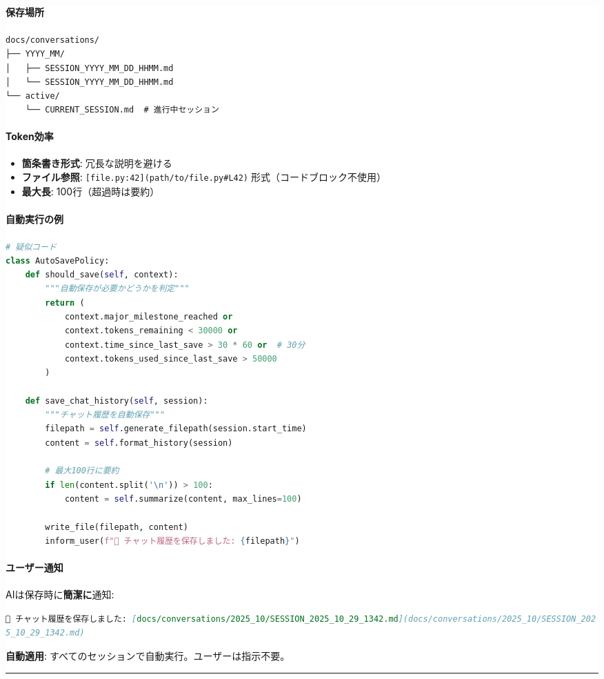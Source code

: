 #### 保存場所

```
docs/conversations/
├── YYYY_MM/
│   ├── SESSION_YYYY_MM_DD_HHMM.md
│   └── SESSION_YYYY_MM_DD_HHMM.md
└── active/
    └── CURRENT_SESSION.md  # 進行中セッション
```

#### Token効率

- **箇条書き形式**: 冗長な説明を避ける
- **ファイル参照**: `[file.py:42](path/to/file.py#L42)` 形式（コードブロック不使用）
- **最大長**: 100行（超過時は要約）

#### 自動実行の例

```python
# 疑似コード
class AutoSavePolicy:
    def should_save(self, context):
        """自動保存が必要かどうかを判定"""
        return (
            context.major_milestone_reached or
            context.tokens_remaining < 30000 or
            context.time_since_last_save > 30 * 60 or  # 30分
            context.tokens_used_since_last_save > 50000
        )

    def save_chat_history(self, session):
        """チャット履歴を自動保存"""
        filepath = self.generate_filepath(session.start_time)
        content = self.format_history(session)

        # 最大100行に要約
        if len(content.split('\n')) > 100:
            content = self.summarize(content, max_lines=100)

        write_file(filepath, content)
        inform_user(f"📝 チャット履歴を保存しました: {filepath}")
```

#### ユーザー通知

AIは保存時に**簡潔に**通知:

```markdown
📝 チャット履歴を保存しました: [docs/conversations/2025_10/SESSION_2025_10_29_1342.md](docs/conversations/2025_10/SESSION_2025_10_29_1342.md)
```

**自動適用**: すべてのセッションで自動実行。ユーザーは指示不要。

---